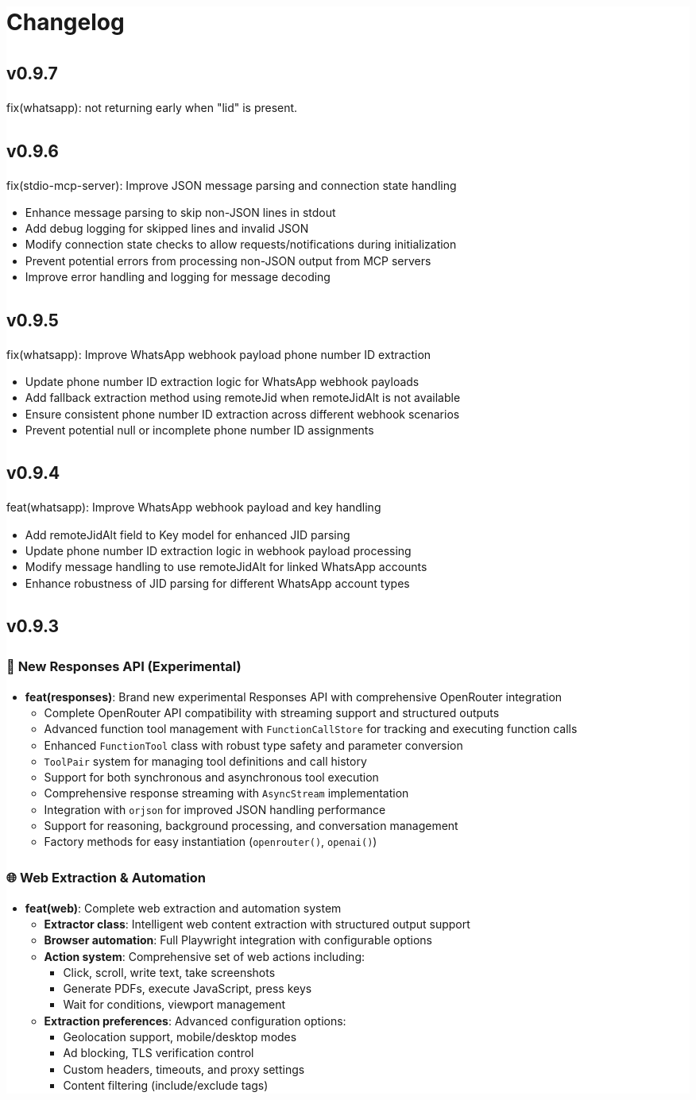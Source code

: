 # Changelog

## v0.9.7
fix(whatsapp): not returning early when "lid" is present.

## v0.9.6
fix(stdio-mcp-server): Improve JSON message parsing and connection state handling

- Enhance message parsing to skip non-JSON lines in stdout
- Add debug logging for skipped lines and invalid JSON
- Modify connection state checks to allow requests/notifications during initialization
- Prevent potential errors from processing non-JSON output from MCP servers
- Improve error handling and logging for message decoding

## v0.9.5
fix(whatsapp): Improve WhatsApp webhook payload phone number ID extraction

- Update phone number ID extraction logic for WhatsApp webhook payloads
- Add fallback extraction method using remoteJid when remoteJidAlt is not available
- Ensure consistent phone number ID extraction across different webhook scenarios
- Prevent potential null or incomplete phone number ID assignments

## v0.9.4
feat(whatsapp): Improve WhatsApp webhook payload and key handling

- Add remoteJidAlt field to Key model for enhanced JID parsing
- Update phone number ID extraction logic in webhook payload processing
- Modify message handling to use remoteJidAlt for linked WhatsApp accounts
- Enhance robustness of JID parsing for different WhatsApp account types


## v0.9.3

### 🚀 **New Responses API (Experimental)**
- **feat(responses)**: Brand new experimental Responses API with comprehensive OpenRouter integration
  - Complete OpenRouter API compatibility with streaming support and structured outputs
  - Advanced function tool management with `FunctionCallStore` for tracking and executing function calls
  - Enhanced `FunctionTool` class with robust type safety and parameter conversion
  - `ToolPair` system for managing tool definitions and call history
  - Support for both synchronous and asynchronous tool execution
  - Comprehensive response streaming with `AsyncStream` implementation
  - Integration with `orjson` for improved JSON handling performance
  - Support for reasoning, background processing, and conversation management
  - Factory methods for easy instantiation (`openrouter()`, `openai()`)

### 🌐 **Web Extraction & Automation**
- **feat(web)**: Complete web extraction and automation system
  - **Extractor class**: Intelligent web content extraction with structured output support
  - **Browser automation**: Full Playwright integration with configurable options
  - **Action system**: Comprehensive set of web actions including:
    - Click, scroll, write text, take screenshots
    - Generate PDFs, execute JavaScript, press keys
    - Wait for conditions, viewport management
  - **Extraction preferences**: Advanced configuration options:
    - Geolocation support, mobile/desktop modes
    - Ad blocking, TLS verification control
    - Custom headers, timeouts, and proxy settings
    - Content filtering (include/exclude tags)